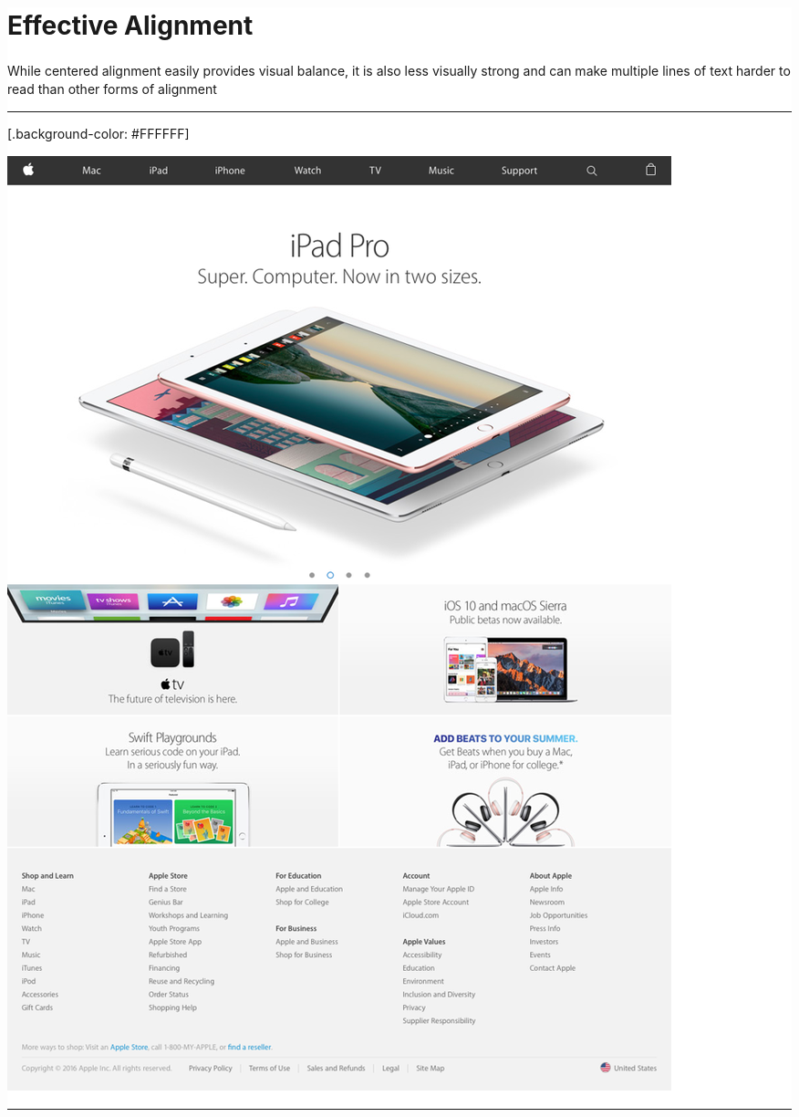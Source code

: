 
# Effective Alignment

While centered alignment easily provides visual balance, it is also less visually strong and can make multiple lines of text harder to read than other forms of alignment

---

[.background-color: #FFFFFF]

![fit](images/apple-2016-03.png)

---